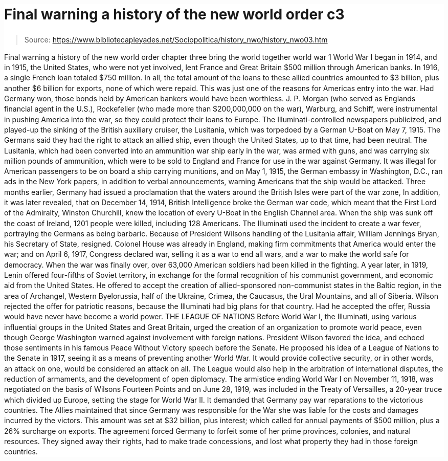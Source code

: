 # Final warning a history of the new world order c3

> Source: https://www.bibliotecapleyades.net/Sociopolitica/history_nwo/history_nwo03.htm

Final warning
a history of the new world order
chapter three
bring the world together
world war 1
World War I began in 1914, and in 1915, the United States, who were not yet involved, lent France and Great Britain $500 million through American banks. In 1916, a single French loan totaled $750 million. In all, the total amount of the loans to these allied countries amounted to $3 billion, plus another $6 billion for exports, none of which were repaid. This was just one of the reasons for Americas entry into the war. Had Germany won, those bonds held by American bankers would have been worthless. J. P. Morgan (who served as Englands financial agent in the U.S.), Rockefeller (who made more than $200,000,000 on the war), Warburg, and Schiff, were instrumental in pushing America into the war, so they could protect their loans to Europe.
The Illuminati-controlled newspapers publicized, and played-up the sinking of the British auxiliary cruiser, the Lusitania, which was torpedoed by a German U-Boat on May 7, 1915. The Germans said they had the right to attack an allied ship, even though the United States, up to that time, had been neutral. The Lusitania, which had been converted into an ammunition war ship early in the war, was armed with guns, and was carrying six million pounds of ammunition, which were to be sold to England and France for use in the war against Germany. It was illegal for American passengers to be on board a ship carrying munitions, and on May 1, 1915, the German embassy in Washington, D.C., ran ads in the New York papers, in addition to verbal announcements, warning Americans that the ship would be attacked. Three months earlier, Germany had issued a proclamation that the waters around the British Isles were part of the war zone, In addition, it was later revealed, that on December 14, 1914, British Intelligence broke the German war code, which meant that the First Lord of the Admiralty, Winston Churchill, knew the location of every U-Boat in the English Channel area.
When the ship was sunk off the coast of Ireland, 1201 people were killed, including 128 Americans. The Illuminati used the incident to create a war fever, portraying the Germans as being barbaric. Because of President Wilsons handling of the Lusitania affair, William Jennings Bryan, his Secretary of State, resigned.
Colonel House was already in England, making firm commitments that America would enter the war; and on April 6, 1917, Congress declared war, selling it as a war to end all wars, and a war to make the world safe for democracy.
When the war was finally over, over 63,000 American soldiers had been killed in the fighting. A year later, in 1919, Lenin offered four-fifths of Soviet territory, in exchange for the formal recognition of his communist government, and economic aid from the United States. He offered to accept the creation of allied-sponsored non-communist states in the Baltic region, in the area of Archangel, Western Byelorussia, half of the Ukraine, Crimea, the Caucasus, the Ural Mountains, and all of Siberia. Wilson rejected the offer for patriotic reasons, because the Illuminati had big plans for that country. Had he accepted the offer, Russia would have never have become a world power.
THE LEAGUE OF NATIONS
Before World War I, the Illuminati, using various influential groups in the United States and Great Britain, urged the creation of an organization to promote world peace, even though George Washington warned against involvement with foreign nations. President Wilson favored the idea, and echoed those sentiments in his famous Peace Without Victory speech before the Senate. He proposed his idea of a League of Nations to the Senate in 1917, seeing it as a means of preventing another World War. It would provide collective security, or in other words, an attack on one, would be considered an attack on all. The League would also help in the arbitration of international disputes, the reduction of armaments, and the development of open diplomacy.
The armistice ending World War I on November 11, 1918, was negotiated on the basis of Wilsons Fourteen Points and on June 28, 1919, was included in the Treaty of Versailles, a 20-year truce which divided up Europe, setting the stage for World War II. It demanded that Germany pay war reparations to the victorious countries. The Allies maintained that since Germany was responsible for the War she was liable for the costs and damages incurred by the victors. This amount was set at $32 billion, plus interest; which called for annual payments of $500 million, plus a 26% surcharge on exports. The agreement forced Germany to forfeit some of her prime provinces, colonies, and natural resources. They signed away their rights, had to make trade concessions, and lost what property they had in those foreign countries.